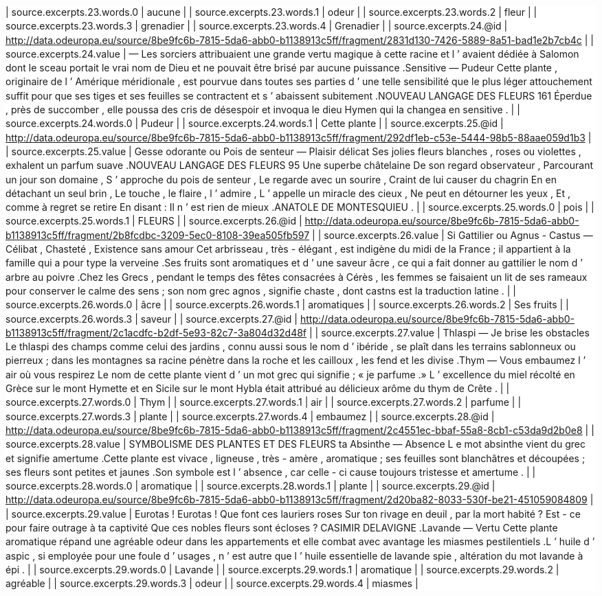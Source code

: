 | source.excerpts.23.words.0 | aucune |
| source.excerpts.23.words.1 | odeur |
| source.excerpts.23.words.2 | fleur |
| source.excerpts.23.words.3 | grenadier |
| source.excerpts.23.words.4 | Grenadier |
| source.excerpts.24.@id | http://data.odeuropa.eu/source/8be9fc6b-7815-5da6-abb0-b1138913c5ff/fragment/2831d130-7426-5889-8a51-bad1e2b7cb4c |
| source.excerpts.24.value | — Les sorciers attribuaient une grande vertu magique à cette racine et l ’ avaient dédiée à Salomon dont le sceau portait le vrai nom de Dieu et ne pouvait être brisé par aucune puissance .Sensitive — Pudeur Cette plante , originaire de l ’ Amérique méridionale , est pourvue dans toutes ses parties d ’ une telle sensibilité que le plus léger attouchement suffit pour que ses tiges et ses feuilles se contractent et s ’ abaissent subitement .NOUVEAU LANGAGE DES FLEURS 161 Éperdue , près de succomber , elle poussa des cris de désespoir et invoqua le dieu Hymen qui la changea en sensitive . |
| source.excerpts.24.words.0 | Pudeur |
| source.excerpts.24.words.1 | Cette plante |
| source.excerpts.25.@id | http://data.odeuropa.eu/source/8be9fc6b-7815-5da6-abb0-b1138913c5ff/fragment/292df1eb-c53e-5444-98b5-88aae059d1b3 |
| source.excerpts.25.value | Gesse odorante ou Pois de senteur — Plaisir délicat Ses jolies fleurs blanches , roses ou violettes , exhalent un parfum suave .NOUVEAU LANGAGE DES FLEURS 95 Une superbe châtelaine De son regard observateur , Parcourant un jour son domaine , S ’ approche du pois de senteur , Le regarde avec un sourire , Craint de lui causer du chagrin En en détachant un seul brin , Le touche , le flaire , l ’ admire , L ’ appelle un miracle des cieux , Ne peut en détourner les yeux , Et , comme à regret se retire En disant : Il n ’ est rien de mieux .ANATOLE DE MONTESQUIEU . |
| source.excerpts.25.words.0 | pois |
| source.excerpts.25.words.1 | FLEURS |
| source.excerpts.26.@id | http://data.odeuropa.eu/source/8be9fc6b-7815-5da6-abb0-b1138913c5ff/fragment/2b8fcdbc-3209-5ec0-8108-39ea505fb597 |
| source.excerpts.26.value | Si Gattilier ou Agnus - Castus — Célibat , Chasteté , Existence sans amour Cet arbrisseau , très - élégant , est indigène du midi de la France ; il appartient à la famille qui a pour type la verveine .Ses fruits sont aromatiques et d ’ une saveur âcre , ce qui a fait donner au gattilier le nom d ’ arbre au poivre .Chez les Grecs , pendant le temps des fêtes consacrées à Cérès , les femmes se faisaient un lit de ses rameaux pour conserver le calme des sens ; son nom grec agnos , signifie chaste , dont castns est la traduction latine . |
| source.excerpts.26.words.0 | âcre |
| source.excerpts.26.words.1 | aromatiques |
| source.excerpts.26.words.2 | Ses fruits |
| source.excerpts.26.words.3 | saveur |
| source.excerpts.27.@id | http://data.odeuropa.eu/source/8be9fc6b-7815-5da6-abb0-b1138913c5ff/fragment/2c1acdfc-b2df-5e93-82c7-3a804d32d48f |
| source.excerpts.27.value | Thlaspi — Je brise les obstacles Le thlaspi des champs comme celui des jardins , connu aussi sous le nom d ’ ibéride , se plaît dans les terrains sablonneux ou pierreux ; dans les montagnes sa racine pénètre dans la roche et les cailloux , les fend et les divise .Thym — Vous embaumez l ’ air où vous respirez Le nom de cette plante vient d ’ un mot grec qui signifie ; « je parfume .» L ’ excellence du miel récolté en Grèce sur le mont Hymette et en Sicile sur le mont Hybla était attribué au délicieux arôme du thym de Crête . |
| source.excerpts.27.words.0 | Thym |
| source.excerpts.27.words.1 | air |
| source.excerpts.27.words.2 | parfume |
| source.excerpts.27.words.3 | plante |
| source.excerpts.27.words.4 | embaumez |
| source.excerpts.28.@id | http://data.odeuropa.eu/source/8be9fc6b-7815-5da6-abb0-b1138913c5ff/fragment/2c4551ec-bbaf-55a8-8cb1-c53da9d2b0e8 |
| source.excerpts.28.value | SYMBOLISME DES PLANTES ET DES FLEURS ta Absinthe — Absence L e mot absinthe vient du grec et signifie amertume .Cette plante est vivace , ligneuse , très - amère , aromatique ; ses feuilles sont blanchâtres et découpées ; ses fleurs sont petites et jaunes .Son symbole est l ’ absence , car celle - ci cause toujours tristesse et amertume . |
| source.excerpts.28.words.0 | aromatique |
| source.excerpts.28.words.1 | plante |
| source.excerpts.29.@id | http://data.odeuropa.eu/source/8be9fc6b-7815-5da6-abb0-b1138913c5ff/fragment/2d20ba82-8033-530f-be21-451059084809 |
| source.excerpts.29.value | Eurotas ! Eurotas ! Que font ces lauriers roses Sur ton rivage en deuil , par la mort habité ? Est - ce pour faire outrage à ta captivité Que ces nobles fleurs sont écloses ? CASIMIR DELAVIGNE .Lavande — Vertu Cette plante aromatique répand une agréable odeur dans les appartements et elle combat avec avantage les miasmes pestilentiels .L ’ huile d ’ aspic , si employée pour une foule d ’ usages , n ’ est autre que l ’ huile essentielle de lavande spie , altération du mot lavande à épi . |
| source.excerpts.29.words.0 | Lavande |
| source.excerpts.29.words.1 | aromatique |
| source.excerpts.29.words.2 | agréable |
| source.excerpts.29.words.3 | odeur |
| source.excerpts.29.words.4 | miasmes |